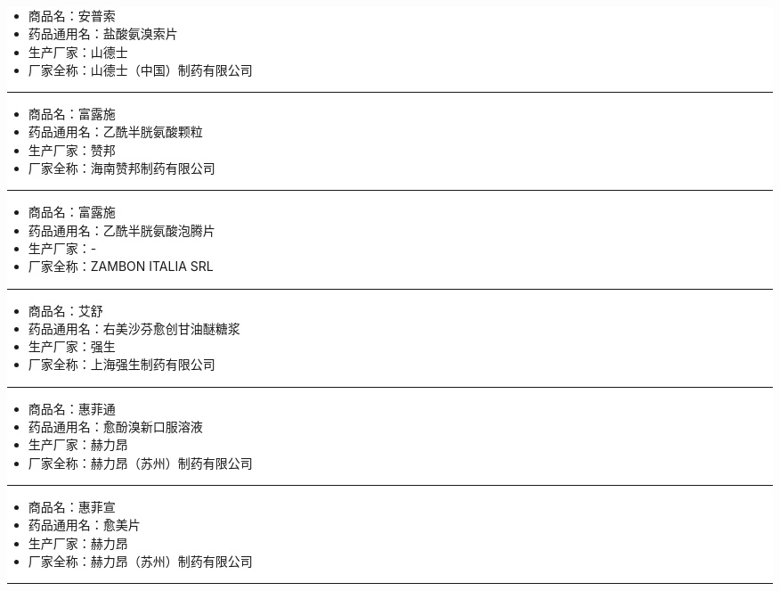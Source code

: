 - 商品名：安普索
- 药品通用名：盐酸氨溴索片
- 生产厂家：山德士
- 厂家全称：山德士（中国）制药有限公司

---

- 商品名：富露施
- 药品通用名：乙酰半胱氨酸颗粒
- 生产厂家：赞邦
- 厂家全称：海南赞邦制药有限公司

---

- 商品名：富露施
- 药品通用名：乙酰半胱氨酸泡腾片
- 生产厂家：-
- 厂家全称：ZAMBON ITALIA SRL

---

- 商品名：艾舒
- 药品通用名：右美沙芬愈创甘油醚糖浆
- 生产厂家：强生
- 厂家全称：上海强生制药有限公司

---

- 商品名：惠菲通
- 药品通用名：愈酚溴新口服溶液
- 生产厂家：赫力昂
- 厂家全称：赫力昂（苏州）制药有限公司

---

- 商品名：惠菲宣
- 药品通用名：愈美片
- 生产厂家：赫力昂
- 厂家全称：赫力昂（苏州）制药有限公司

---
